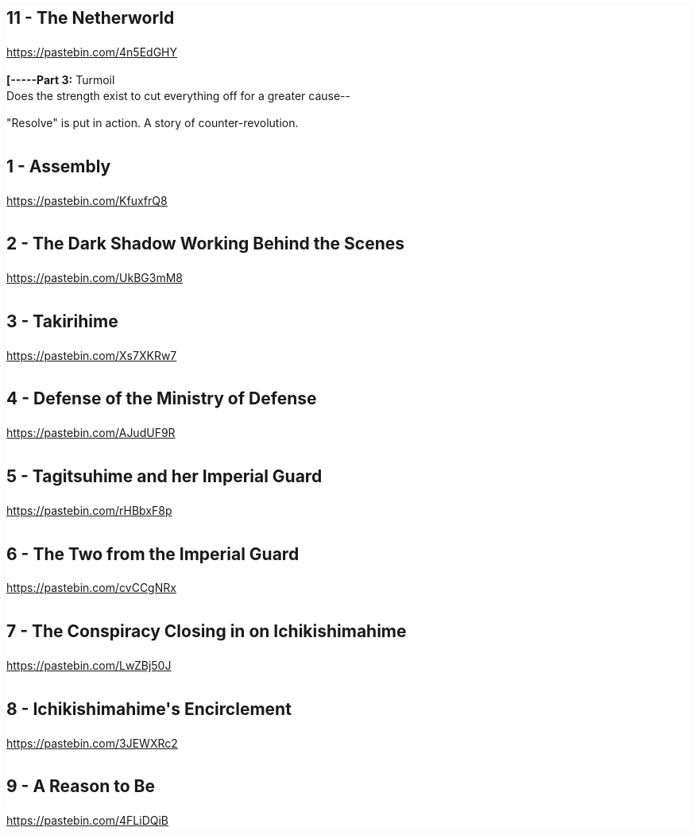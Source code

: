   

## 11 - The Netherworld
https://pastebin.com/4n5EdGHY

  
**[-----Part 3:** Turmoil  
Does the strength exist to cut everything off for a greater cause-- 

  
\"Resolve\" is put in action\. A story of counter-revolution\.

  

## 1 - Assembly
https://pastebin.com/KfuxfrQ8

  

## 2 - The Dark Shadow Working Behind the Scenes
https://pastebin.com/UkBG3mM8

  

## 3 - Takirihime
https://pastebin.com/Xs7XKRw7

  

## 4 - Defense of the Ministry of Defense
https://pastebin.com/AJudUF9R

  

## 5 - Tagitsuhime and her Imperial Guard
https://pastebin.com/rHBbxF8p

  

## 6 - The Two from the Imperial Guard
https://pastebin.com/cvCCgNRx

  

## 7 - The Conspiracy Closing in on Ichikishimahime
https://pastebin.com/LwZBj50J

  

## 8 - Ichikishimahime's Encirclement
https://pastebin.com/3JEWXRc2

  

## 9 - A Reason to Be
https://pastebin.com/4FLiDQiB
